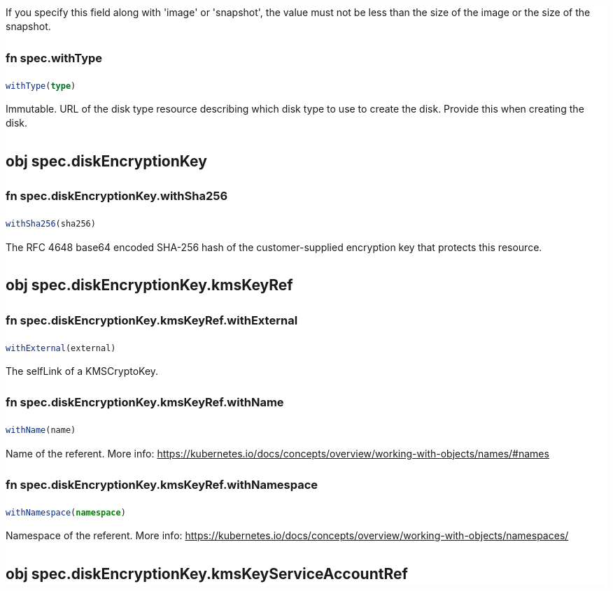 If you specify this field along with 'image' or 'snapshot',
the value must not be less than the size of the image
or the size of the snapshot.

### fn spec.withType

```ts
withType(type)
```

Immutable. URL of the disk type resource describing which disk type to use to
create the disk. Provide this when creating the disk.

## obj spec.diskEncryptionKey



### fn spec.diskEncryptionKey.withSha256

```ts
withSha256(sha256)
```

The RFC 4648 base64 encoded SHA-256 hash of the customer-supplied
encryption key that protects this resource.

## obj spec.diskEncryptionKey.kmsKeyRef



### fn spec.diskEncryptionKey.kmsKeyRef.withExternal

```ts
withExternal(external)
```

The selfLink of a KMSCryptoKey.

### fn spec.diskEncryptionKey.kmsKeyRef.withName

```ts
withName(name)
```

Name of the referent. More info: https://kubernetes.io/docs/concepts/overview/working-with-objects/names/#names

### fn spec.diskEncryptionKey.kmsKeyRef.withNamespace

```ts
withNamespace(namespace)
```

Namespace of the referent. More info: https://kubernetes.io/docs/concepts/overview/working-with-objects/namespaces/

## obj spec.diskEncryptionKey.kmsKeyServiceAccountRef
